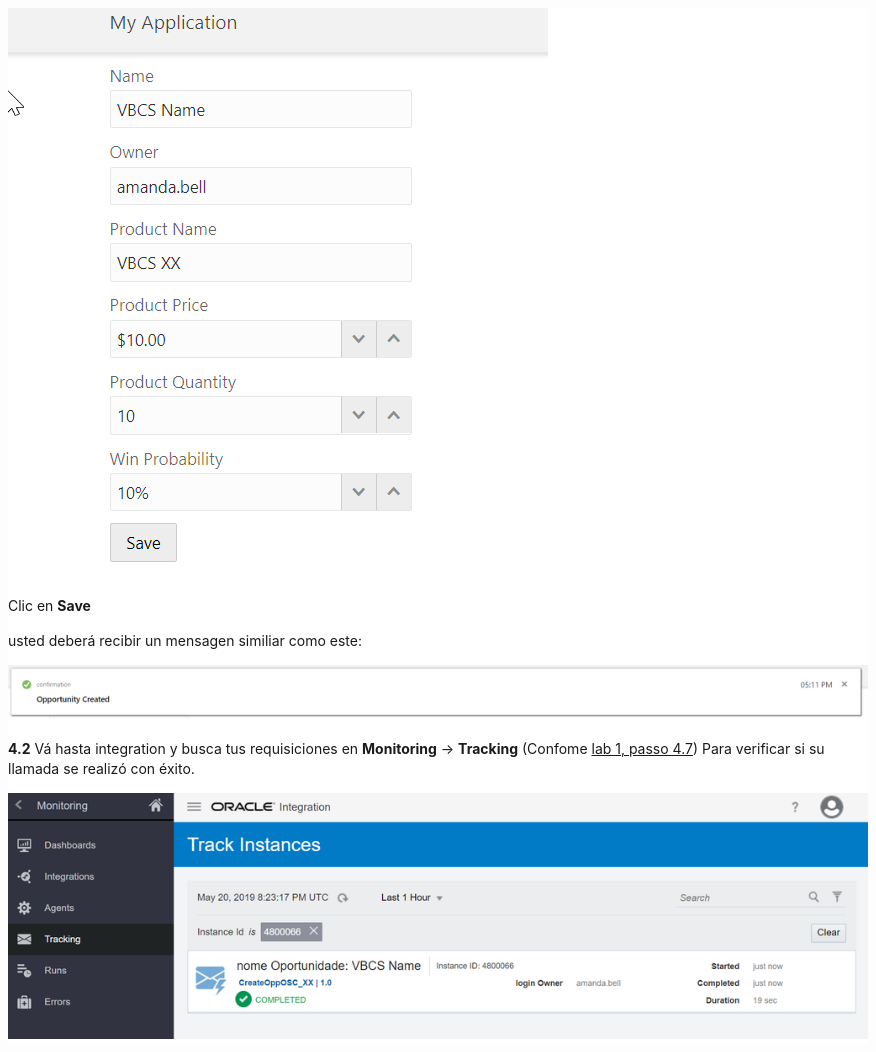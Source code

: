 
![image037.png](images/4/image037.png)

Clic en **Save**

usted deberá recibir un mensagen similiar como este:

![image038.png](images/4/image038.png)

**4.2** Vá hasta integration y busca tus requisiciones en **Monitoring** -> **Tracking** (Confome [lab 1, passo 4.7](https://github.com/matheus-neia/Oracle/blob/master/paas4saas/lab1.md#passo-4)) Para verificar si su llamada se realizó con éxito.

![image039.png](images/4/image039.png)
